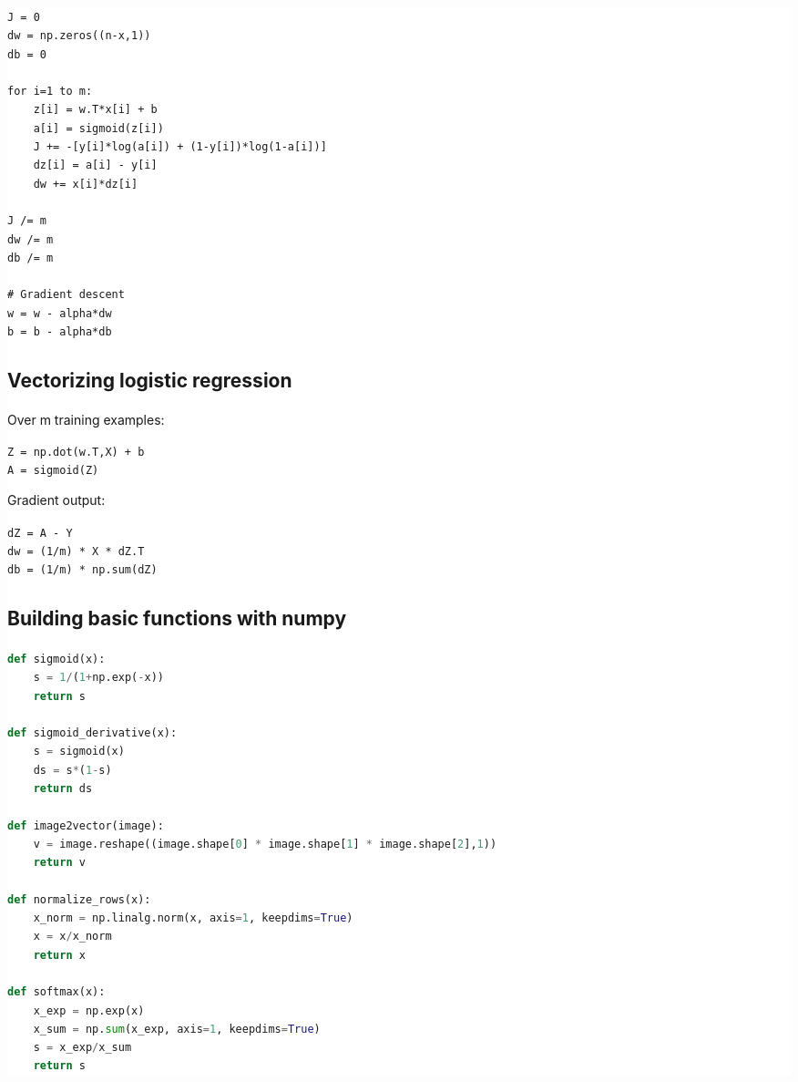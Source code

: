 ```
J = 0
dw = np.zeros((n-x,1))
db = 0

for i=1 to m:
    z[i] = w.T*x[i] + b
    a[i] = sigmoid(z[i])
    J += -[y[i]*log(a[i]) + (1-y[i])*log(1-a[i])]
    dz[i] = a[i] - y[i]
    dw += x[i]*dz[i]

J /= m
dw /= m
db /= m

# Gradient descent
w = w - alpha*dw
b = b - alpha*db
```

## Vectorizing logistic regression

Over m training examples:

```
Z = np.dot(w.T,X) + b
A = sigmoid(Z)
```

Gradient output:

```
dZ = A - Y
dw = (1/m) * X * dZ.T
db = (1/m) * np.sum(dZ)
```


## Building basic functions with numpy


```py
def sigmoid(x):
    s = 1/(1+np.exp(-x))
    return s

def sigmoid_derivative(x):
    s = sigmoid(x)
    ds = s*(1-s)
    return ds

def image2vector(image):
    v = image.reshape((image.shape[0] * image.shape[1] * image.shape[2],1))
    return v

def normalize_rows(x):
    x_norm = np.linalg.norm(x, axis=1, keepdims=True)
    x = x/x_norm
    return x

def softmax(x):
    x_exp = np.exp(x)
    x_sum = np.sum(x_exp, axis=1, keepdims=True)
    s = x_exp/x_sum
    return s

```